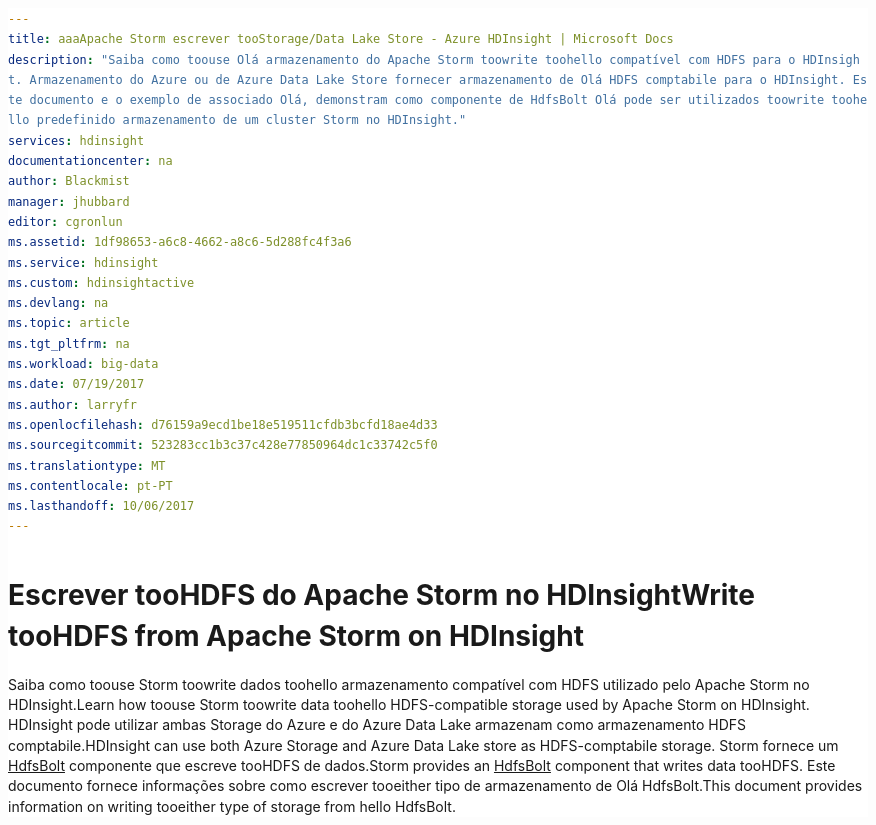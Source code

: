 ```yaml
---
title: aaaApache Storm escrever tooStorage/Data Lake Store - Azure HDInsight | Microsoft Docs
description: "Saiba como toouse Olá armazenamento do Apache Storm toowrite toohello compatível com HDFS para o HDInsight. Armazenamento do Azure ou de Azure Data Lake Store fornecer armazenamento de Olá HDFS comptabile para o HDInsight. Este documento e o exemplo de associado Olá, demonstram como componente de HdfsBolt Olá pode ser utilizados toowrite toohello predefinido armazenamento de um cluster Storm no HDInsight."
services: hdinsight
documentationcenter: na
author: Blackmist
manager: jhubbard
editor: cgronlun
ms.assetid: 1df98653-a6c8-4662-a8c6-5d288fc4f3a6
ms.service: hdinsight
ms.custom: hdinsightactive
ms.devlang: na
ms.topic: article
ms.tgt_pltfrm: na
ms.workload: big-data
ms.date: 07/19/2017
ms.author: larryfr
ms.openlocfilehash: d76159a9ecd1be18e519511cfdb3bcfd18ae4d33
ms.sourcegitcommit: 523283cc1b3c37c428e77850964dc1c33742c5f0
ms.translationtype: MT
ms.contentlocale: pt-PT
ms.lasthandoff: 10/06/2017
---
```

# <a name="write-toohdfs-from-apache-storm-on-hdinsight"></a><span data-ttu-id="78a5e-105">Escrever tooHDFS do Apache Storm no HDInsight</span><span class="sxs-lookup"><span data-stu-id="78a5e-105">Write tooHDFS from Apache Storm on HDInsight</span></span>

<span data-ttu-id="78a5e-106">Saiba como toouse Storm toowrite dados toohello armazenamento compatível com HDFS utilizado pelo Apache Storm no HDInsight.</span><span class="sxs-lookup"><span data-stu-id="78a5e-106">Learn how toouse Storm toowrite data toohello HDFS-compatible storage used by Apache Storm on HDInsight.</span></span> <span data-ttu-id="78a5e-107">HDInsight pode utilizar ambas Storage do Azure e do Azure Data Lake armazenam como armazenamento HDFS comptabile.</span><span class="sxs-lookup"><span data-stu-id="78a5e-107">HDInsight can use both Azure Storage and Azure Data Lake store as HDFS-comptabile storage.</span></span> <span data-ttu-id="78a5e-108">Storm fornece um [HdfsBolt](http://storm.apache.org/releases/1.1.0/javadocs/org/apache/storm/hdfs/bolt/HdfsBolt.html) componente que escreve tooHDFS de dados.</span><span class="sxs-lookup"><span data-stu-id="78a5e-108">Storm provides an [HdfsBolt](http://storm.apache.org/releases/1.1.0/javadocs/org/apache/storm/hdfs/bolt/HdfsBolt.html) component that writes data tooHDFS.</span></span> <span data-ttu-id="78a5e-109">Este documento fornece informações sobre como escrever tooeither tipo de armazenamento de Olá HdfsBolt.</span><span class="sxs-lookup"><span data-stu-id="78a5e-109">This document provides information on writing tooeither type of storage from hello HdfsBolt.</span></span> 
